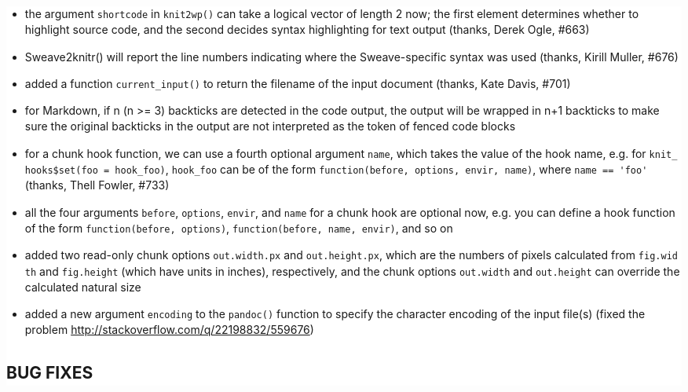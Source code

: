 - the argument `shortcode` in `knit2wp()` can take a logical vector of length 2 now; the first element determines whether to highlight source code, and the second decides syntax highlighting for text output (thanks, Derek Ogle, #663)

- Sweave2knitr() will report the line numbers indicating where the Sweave-specific syntax was used (thanks, Kirill Muller, #676)

- added a function `current_input()` to return the filename of the input document (thanks, Kate Davis, #701)

- for Markdown, if n (n >= 3) backticks are detected in the code output, the output will be wrapped in n+1 backticks to make sure the original backticks in the output are not interpreted as the token of fenced code blocks

- for a chunk hook function, we can use a fourth optional argument `name`, which takes the value of the hook name, e.g. for `knit_hooks$set(foo = hook_foo)`, `hook_foo` can be of the form `function(before, options, envir, name)`, where `name == 'foo'` (thanks, Thell Fowler, #733)

- all the four arguments `before`, `options`, `envir`, and `name` for a chunk hook are optional now, e.g. you can define a hook function of the form `function(before, options)`, `function(before, name, envir)`, and so on

- added two read-only chunk options `out.width.px` and `out.height.px`, which are the numbers of pixels calculated from `fig.width` and `fig.height` (which have units in inches), respectively, and the chunk options `out.width` and `out.height` can override the calculated natural size

- added a new argument `encoding` to the `pandoc()` function to specify the character encoding of the input file(s) (fixed the problem http://stackoverflow.com/q/22198832/559676)

## BUG FIXES

